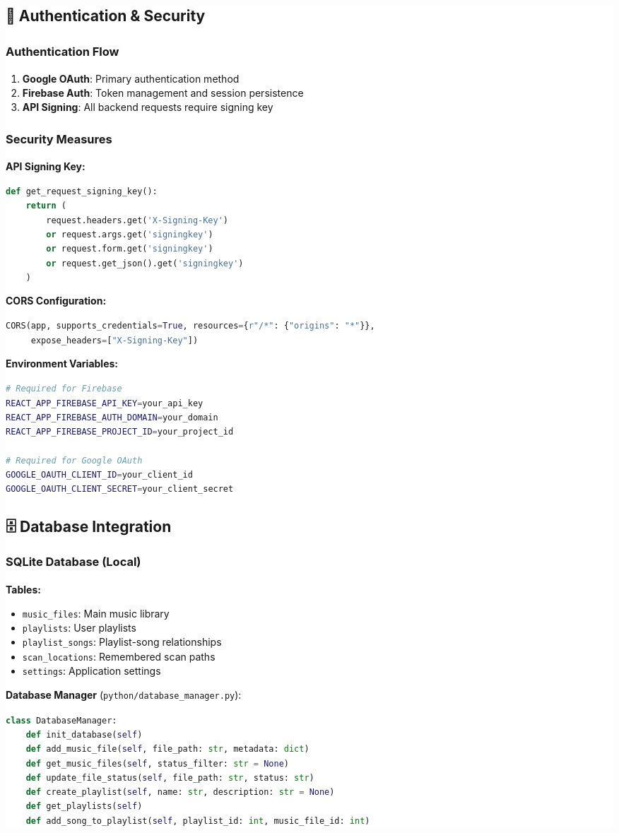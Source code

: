 ## 🔐 Authentication & Security

### Authentication Flow

1. **Google OAuth**: Primary authentication method
2. **Firebase Auth**: Token management and session persistence
3. **API Signing**: All backend requests require signing key

### Security Measures

**API Signing Key:**
```python
def get_request_signing_key():
    return (
        request.headers.get('X-Signing-Key')
        or request.args.get('signingkey')
        or request.form.get('signingkey')
        or request.get_json().get('signingkey')
    )
```

**CORS Configuration:**
```python
CORS(app, supports_credentials=True, resources={r"/*": {"origins": "*"}}, 
     expose_headers=["X-Signing-Key"])
```

**Environment Variables:**
```bash
# Required for Firebase
REACT_APP_FIREBASE_API_KEY=your_api_key
REACT_APP_FIREBASE_AUTH_DOMAIN=your_domain
REACT_APP_FIREBASE_PROJECT_ID=your_project_id

# Required for Google OAuth
GOOGLE_OAUTH_CLIENT_ID=your_client_id
GOOGLE_OAUTH_CLIENT_SECRET=your_client_secret
```

## 🗄️ Database Integration

### SQLite Database (Local)

**Tables:**
- `music_files`: Main music library
- `playlists`: User playlists
- `playlist_songs`: Playlist-song relationships
- `scan_locations`: Remembered scan paths
- `settings`: Application settings

**Database Manager** (`python/database_manager.py`):
```python
class DatabaseManager:
    def init_database(self)
    def add_music_file(self, file_path: str, metadata: dict)
    def get_music_files(self, status_filter: str = None)
    def update_file_status(self, file_path: str, status: str)
    def create_playlist(self, name: str, description: str = None)
    def get_playlists(self)
    def add_song_to_playlist(self, playlist_id: int, music_file_id: int)
```

